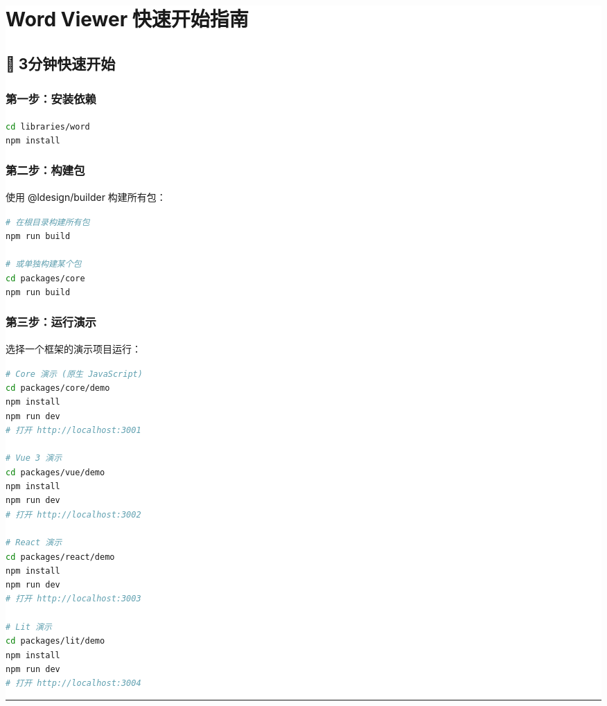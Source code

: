 # Word Viewer 快速开始指南

## 🎯 3分钟快速开始

### 第一步：安装依赖

```bash
cd libraries/word
npm install
```

### 第二步：构建包

使用 @ldesign/builder 构建所有包：

```bash
# 在根目录构建所有包
npm run build

# 或单独构建某个包
cd packages/core
npm run build
```

### 第三步：运行演示

选择一个框架的演示项目运行：

```bash
# Core 演示 (原生 JavaScript)
cd packages/core/demo
npm install
npm run dev
# 打开 http://localhost:3001

# Vue 3 演示
cd packages/vue/demo
npm install
npm run dev
# 打开 http://localhost:3002

# React 演示
cd packages/react/demo
npm install
npm run dev
# 打开 http://localhost:3003

# Lit 演示
cd packages/lit/demo
npm install
npm run dev
# 打开 http://localhost:3004
```

---